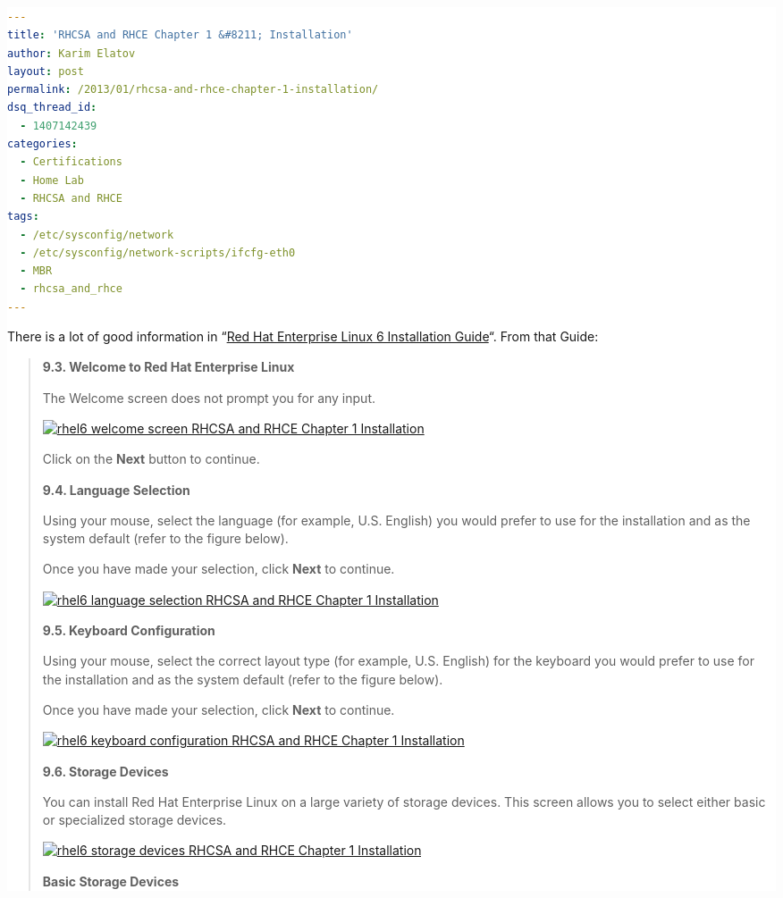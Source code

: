 ```yaml
---
title: 'RHCSA and RHCE Chapter 1 &#8211; Installation'
author: Karim Elatov
layout: post
permalink: /2013/01/rhcsa-and-rhce-chapter-1-installation/
dsq_thread_id:
  - 1407142439
categories:
  - Certifications
  - Home Lab
  - RHCSA and RHCE
tags:
  - /etc/sysconfig/network
  - /etc/sysconfig/network-scripts/ifcfg-eth0
  - MBR
  - rhcsa_and_rhce
---
```

There is a lot of good information in &#8220;<a href="https://access.redhat.com/knowledge/docs/en-US/Red_Hat_Enterprise_Linux/6/pdf/Installation_Guide/Red_Hat_Enterprise_Linux-6-Installation_Guide-en-US.pdf" onclick="javascript:_gaq.push(['_trackEvent','download','http://access.redhat.com/knowledge/docs/en-US/Red_Hat_Enterprise_Linux/6/pdf/Installation_Guide/Red_Hat_Enterprise_Linux-6-Installation_Guide-en-US.pdf']);">Red Hat Enterprise Linux 6 Installation Guide</a>&#8220;. From that Guide:

> **9&#46;3. Welcome to Red Hat Enterprise Linux**
> 
> The Welcome screen does not prompt you for any input.
> 
> <a href="http://virtuallyhyper.com/2013/01/rhcsa-and-rhce-chapter-1-installation/rhel6_welcome_screen/" onclick="javascript:_gaq.push(['_trackEvent','outbound-article','http://virtuallyhyper.com/2013/01/rhcsa-and-rhce-chapter-1-installation/rhel6_welcome_screen/']);" rel="attachment wp-att-5685"><img class="alignnone size-full wp-image-5685" alt="rhel6 welcome screen RHCSA and RHCE Chapter 1   Installation" src="http://virtuallyhyper.com/wp-content/uploads/2012/12/rhel6_welcome_screen.png" width="560" height="402" title="RHCSA and RHCE Chapter 1   Installation" /></a>
> 
> Click on the **Next** button to continue.
> 
> **9&#46;4. Language Selection**
> 
> Using your mouse, select the language (for example, U.S. English) you would prefer to use for the installation and as the system default (refer to the figure below).
> 
> Once you have made your selection, click **Next** to continue.
> 
> <a href="http://virtuallyhyper.com/2013/01/rhcsa-and-rhce-chapter-1-installation/rhel6_language_selection/" onclick="javascript:_gaq.push(['_trackEvent','outbound-article','http://virtuallyhyper.com/2013/01/rhcsa-and-rhce-chapter-1-installation/rhel6_language_selection/']);" rel="attachment wp-att-5686"><img class="alignnone size-full wp-image-5686" alt="rhel6 language selection RHCSA and RHCE Chapter 1   Installation" src="http://virtuallyhyper.com/wp-content/uploads/2012/12/rhel6_language_selection.png" width="667" height="472" title="RHCSA and RHCE Chapter 1   Installation" /></a>
> 
> **9&#46;5. Keyboard Configuration**
> 
> Using your mouse, select the correct layout type (for example, U.S. English) for the keyboard you would prefer to use for the installation and as the system default (refer to the figure below).
> 
> Once you have made your selection, click **Next** to continue.
> 
> <a href="http://virtuallyhyper.com/2013/01/rhcsa-and-rhce-chapter-1-installation/rhel6_keyboard_configuration/" onclick="javascript:_gaq.push(['_trackEvent','outbound-article','http://virtuallyhyper.com/2013/01/rhcsa-and-rhce-chapter-1-installation/rhel6_keyboard_configuration/']);" rel="attachment wp-att-5687"><img class="alignnone size-full wp-image-5687" alt="rhel6 keyboard configuration RHCSA and RHCE Chapter 1   Installation" src="http://virtuallyhyper.com/wp-content/uploads/2012/12/rhel6_keyboard_configuration.png" width="665" height="424" title="RHCSA and RHCE Chapter 1   Installation" /></a>
> 
> **9&#46;6. Storage Devices**
> 
> You can install Red Hat Enterprise Linux on a large variety of storage devices. This screen allows you to select either basic or specialized storage devices.
> 
> <a href="http://virtuallyhyper.com/2013/01/rhcsa-and-rhce-chapter-1-installation/rhel6_storage_devices/" onclick="javascript:_gaq.push(['_trackEvent','outbound-article','http://virtuallyhyper.com/2013/01/rhcsa-and-rhce-chapter-1-installation/rhel6_storage_devices/']);" rel="attachment wp-att-5688"><img class="alignnone size-full wp-image-5688" alt="rhel6 storage devices RHCSA and RHCE Chapter 1   Installation" src="http://virtuallyhyper.com/wp-content/uploads/2012/12/rhel6_storage_devices.png" width="667" height="422" title="RHCSA and RHCE Chapter 1   Installation" /></a>
> 
> **Basic Storage Devices**
> 